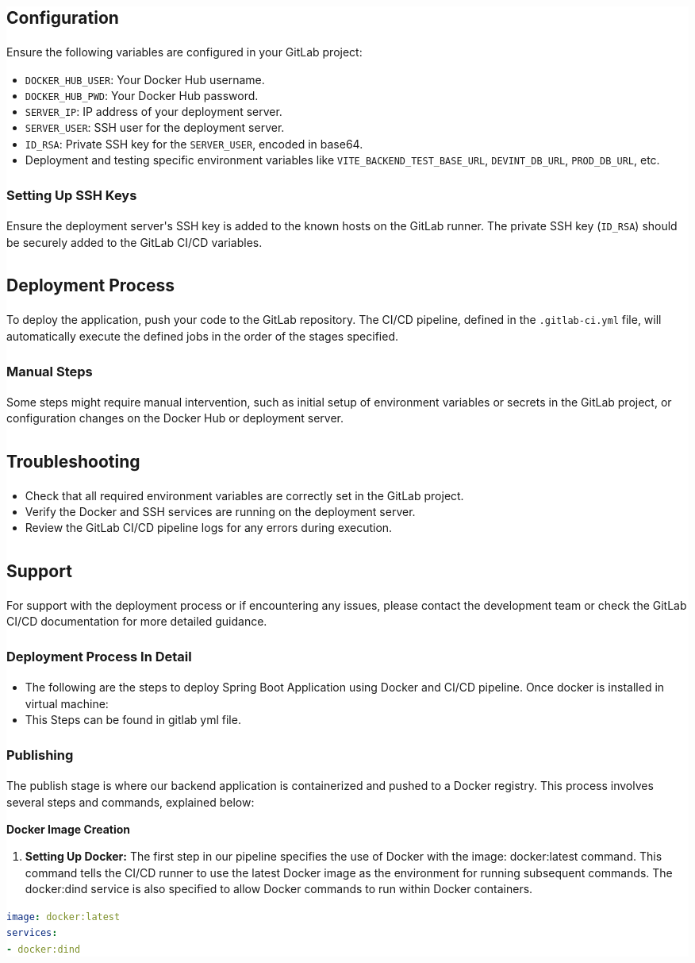 ## Configuration

Ensure the following variables are configured in your GitLab project:

- `DOCKER_HUB_USER`: Your Docker Hub username.
- `DOCKER_HUB_PWD`: Your Docker Hub password.
- `SERVER_IP`: IP address of your deployment server.
- `SERVER_USER`: SSH user for the deployment server.
- `ID_RSA`: Private SSH key for the `SERVER_USER`, encoded in base64.
- Deployment and testing specific environment variables like `VITE_BACKEND_TEST_BASE_URL`, `DEVINT_DB_URL`, `PROD_DB_URL`, etc.

### Setting Up SSH Keys

Ensure the deployment server's SSH key is added to the known hosts on the GitLab runner. The private SSH key (`ID_RSA`) should be securely added to the GitLab CI/CD variables.


## Deployment Process

To deploy the application, push your code to the GitLab repository. The CI/CD pipeline, defined in the `.gitlab-ci.yml` file, will automatically execute the defined jobs in the order of the stages specified.

### Manual Steps

Some steps might require manual intervention, such as initial setup of environment variables or secrets in the GitLab project, or configuration changes on the Docker Hub or deployment server.

## Troubleshooting

- Check that all required environment variables are correctly set in the GitLab project.
- Verify the Docker and SSH services are running on the deployment server.
- Review the GitLab CI/CD pipeline logs for any errors during execution.

## Support

For support with the deployment process or if encountering any issues, please contact the development team or check the GitLab CI/CD documentation for more detailed guidance.


### **Deployment Process In Detail**
- The following are the steps to deploy Spring Boot Application using Docker and CI/CD pipeline. Once docker is installed in virtual machine:
- This Steps can be found in gitlab yml file.

### Publishing 
The publish stage is where our backend application is containerized and pushed to a Docker registry. This process involves several steps and commands, explained below:

**Docker Image Creation**
1. **Setting Up Docker:** The first step in our pipeline specifies the use of Docker with the image: docker:latest command. This command tells the CI/CD runner to use the latest Docker image as the environment for running subsequent commands. The docker:dind service is also specified to allow Docker commands to run within Docker containers.
```yaml
image: docker:latest
services:
- docker:dind
```
